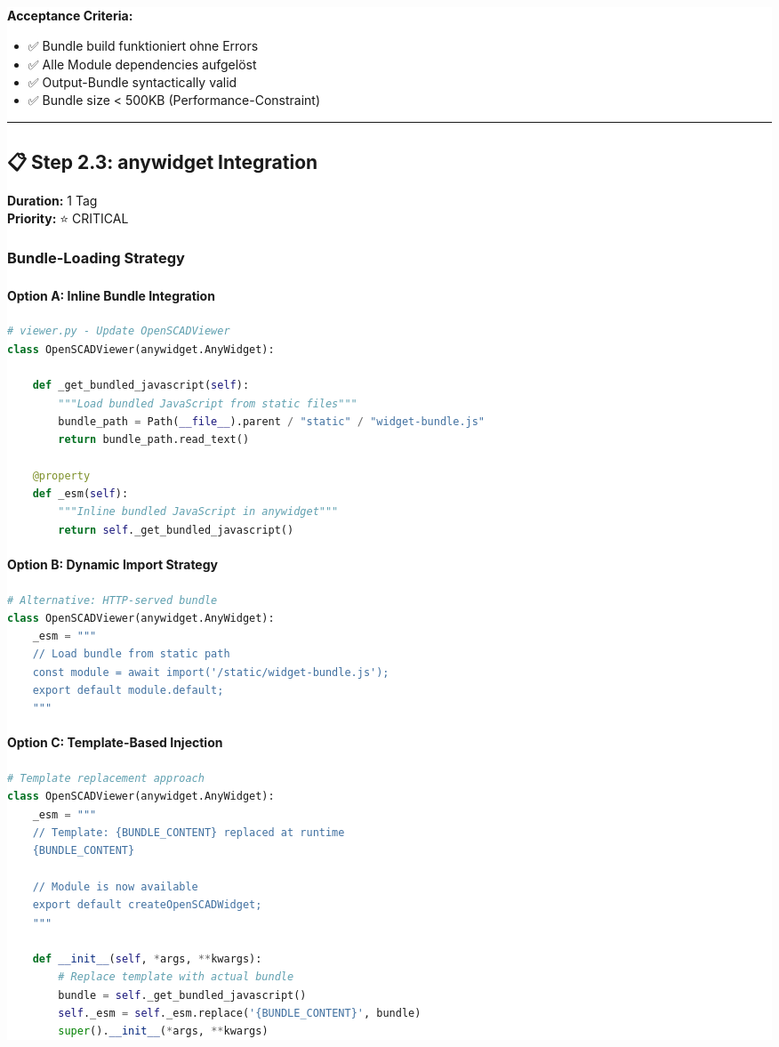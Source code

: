 **Acceptance Criteria:**
- ✅ Bundle build funktioniert ohne Errors
- ✅ Alle Module dependencies aufgelöst
- ✅ Output-Bundle syntactically valid
- ✅ Bundle size < 500KB (Performance-Constraint)

---

## 📋 **Step 2.3: anywidget Integration**
**Duration:** 1 Tag  
**Priority:** ⭐ CRITICAL

### **Bundle-Loading Strategy**

#### **Option A: Inline Bundle Integration**
```python
# viewer.py - Update OpenSCADViewer
class OpenSCADViewer(anywidget.AnyWidget):
    
    def _get_bundled_javascript(self):
        """Load bundled JavaScript from static files"""
        bundle_path = Path(__file__).parent / "static" / "widget-bundle.js"
        return bundle_path.read_text()
    
    @property
    def _esm(self):
        """Inline bundled JavaScript in anywidget"""
        return self._get_bundled_javascript()
```

#### **Option B: Dynamic Import Strategy**
```python
# Alternative: HTTP-served bundle
class OpenSCADViewer(anywidget.AnyWidget):
    _esm = """
    // Load bundle from static path
    const module = await import('/static/widget-bundle.js');
    export default module.default;
    """
```

#### **Option C: Template-Based Injection**
```python
# Template replacement approach
class OpenSCADViewer(anywidget.AnyWidget):
    _esm = """
    // Template: {BUNDLE_CONTENT} replaced at runtime
    {BUNDLE_CONTENT}
    
    // Module is now available
    export default createOpenSCADWidget;
    """
    
    def __init__(self, *args, **kwargs):
        # Replace template with actual bundle
        bundle = self._get_bundled_javascript()
        self._esm = self._esm.replace('{BUNDLE_CONTENT}', bundle)
        super().__init__(*args, **kwargs)
```
